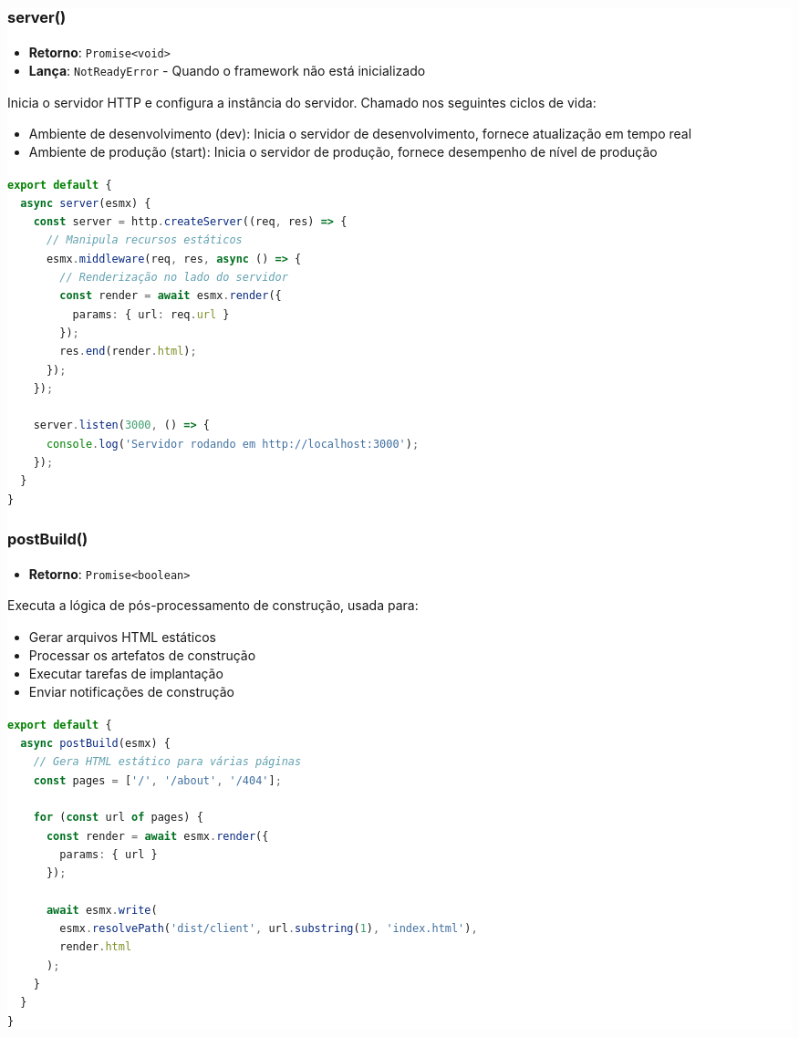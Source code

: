 ### server()

- **Retorno**: `Promise<void>`
- **Lança**: `NotReadyError` - Quando o framework não está inicializado

Inicia o servidor HTTP e configura a instância do servidor. Chamado nos seguintes ciclos de vida:
- Ambiente de desenvolvimento (dev): Inicia o servidor de desenvolvimento, fornece atualização em tempo real
- Ambiente de produção (start): Inicia o servidor de produção, fornece desempenho de nível de produção

```ts title="entry.node.ts"
export default {
  async server(esmx) {
    const server = http.createServer((req, res) => {
      // Manipula recursos estáticos
      esmx.middleware(req, res, async () => {
        // Renderização no lado do servidor
        const render = await esmx.render({
          params: { url: req.url }
        });
        res.end(render.html);
      });
    });

    server.listen(3000, () => {
      console.log('Servidor rodando em http://localhost:3000');
    });
  }
}
```

### postBuild()

- **Retorno**: `Promise<boolean>`

Executa a lógica de pós-processamento de construção, usada para:
- Gerar arquivos HTML estáticos
- Processar os artefatos de construção
- Executar tarefas de implantação
- Enviar notificações de construção

```ts title="entry.node.ts"
export default {
  async postBuild(esmx) {
    // Gera HTML estático para várias páginas
    const pages = ['/', '/about', '/404'];

    for (const url of pages) {
      const render = await esmx.render({
        params: { url }
      });

      await esmx.write(
        esmx.resolvePath('dist/client', url.substring(1), 'index.html'),
        render.html
      );
    }
  }
}
```
